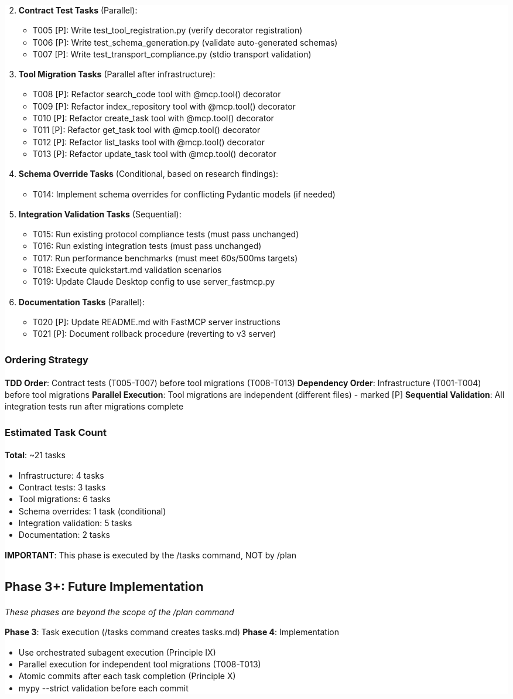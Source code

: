 2. **Contract Test Tasks** (Parallel):
   - T005 [P]: Write test_tool_registration.py (verify decorator registration)
   - T006 [P]: Write test_schema_generation.py (validate auto-generated schemas)
   - T007 [P]: Write test_transport_compliance.py (stdio transport validation)

3. **Tool Migration Tasks** (Parallel after infrastructure):
   - T008 [P]: Refactor search_code tool with @mcp.tool() decorator
   - T009 [P]: Refactor index_repository tool with @mcp.tool() decorator
   - T010 [P]: Refactor create_task tool with @mcp.tool() decorator
   - T011 [P]: Refactor get_task tool with @mcp.tool() decorator
   - T012 [P]: Refactor list_tasks tool with @mcp.tool() decorator
   - T013 [P]: Refactor update_task tool with @mcp.tool() decorator

4. **Schema Override Tasks** (Conditional, based on research findings):
   - T014: Implement schema overrides for conflicting Pydantic models (if needed)

5. **Integration Validation Tasks** (Sequential):
   - T015: Run existing protocol compliance tests (must pass unchanged)
   - T016: Run existing integration tests (must pass unchanged)
   - T017: Run performance benchmarks (must meet 60s/500ms targets)
   - T018: Execute quickstart.md validation scenarios
   - T019: Update Claude Desktop config to use server_fastmcp.py

6. **Documentation Tasks** (Parallel):
   - T020 [P]: Update README.md with FastMCP server instructions
   - T021 [P]: Document rollback procedure (reverting to v3 server)

### Ordering Strategy

**TDD Order**: Contract tests (T005-T007) before tool migrations (T008-T013)
**Dependency Order**: Infrastructure (T001-T004) before tool migrations
**Parallel Execution**: Tool migrations are independent (different files) - marked [P]
**Sequential Validation**: All integration tests run after migrations complete

### Estimated Task Count

**Total**: ~21 tasks
- Infrastructure: 4 tasks
- Contract tests: 3 tasks
- Tool migrations: 6 tasks
- Schema overrides: 1 task (conditional)
- Integration validation: 5 tasks
- Documentation: 2 tasks

**IMPORTANT**: This phase is executed by the /tasks command, NOT by /plan

## Phase 3+: Future Implementation
*These phases are beyond the scope of the /plan command*

**Phase 3**: Task execution (/tasks command creates tasks.md)
**Phase 4**: Implementation
- Use orchestrated subagent execution (Principle IX)
- Parallel execution for independent tool migrations (T008-T013)
- Atomic commits after each task completion (Principle X)
- mypy --strict validation before each commit
